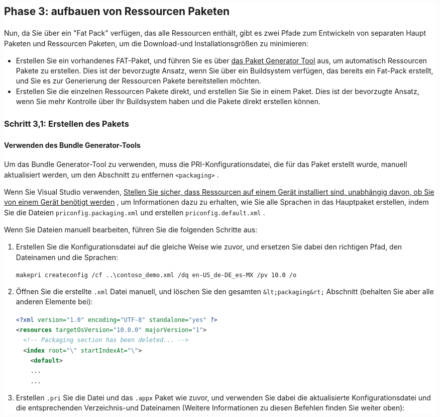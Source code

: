 ## <a name="phase-3-building-resource-packs"></a>Phase 3: aufbauen von Ressourcen Paketen

Nun, da Sie über ein "Fat Pack" verfügen, das alle Ressourcen enthält, gibt es zwei Pfade zum Entwickeln von separaten Haupt Paketen und Ressourcen Paketen, um die Download-und Installationsgrößen zu minimieren:

* Erstellen Sie ein vorhandenes FAT-Paket, und führen Sie es über [das Paket Generator Tool](https://www.microsoft.com/store/apps/9nblggh43pmq) aus, um automatisch Ressourcen Pakete zu erstellen. Dies ist der bevorzugte Ansatz, wenn Sie über ein Buildsystem verfügen, das bereits ein Fat-Pack erstellt, und Sie es zur Generierung der Ressourcen Pakete bereitstellen möchten.
* Erstellen Sie die einzelnen Ressourcen Pakete direkt, und erstellen Sie Sie in einem Paket. Dies ist der bevorzugte Ansatz, wenn Sie mehr Kontrolle über Ihr Buildsystem haben und die Pakete direkt erstellen können.

### <a name="step-31-creating-the-bundle"></a>Schritt 3,1: Erstellen des Pakets

#### <a name="using-the-bundle-generator-tool"></a>Verwenden des Bundle Generator-Tools

Um das Bundle Generator-Tool zu verwenden, muss die PRI-Konfigurationsdatei, die für das Paket erstellt wurde, manuell aktualisiert werden, um den Abschnitt zu entfernen `<packaging>` .

Wenn Sie Visual Studio verwenden, [Stellen Sie sicher, dass Ressourcen auf einem Gerät installiert sind, unabhängig davon, ob Sie von einem Gerät benötigt werden](/previous-versions/dn482043(v=vs.140)) , um Informationen dazu zu erhalten, wie Sie alle Sprachen in das Hauptpaket erstellen, indem Sie die Dateien `priconfig.packaging.xml` und erstellen `priconfig.default.xml` .

Wenn Sie Dateien manuell bearbeiten, führen Sie die folgenden Schritte aus: 

1. Erstellen Sie die Konfigurationsdatei auf die gleiche Weise wie zuvor, und ersetzen Sie dabei den richtigen Pfad, den Dateinamen und die Sprachen:

    ```CMD
    makepri createconfig /cf ..\contoso_demo.xml /dq en-US_de-DE_es-MX /pv 10.0 /o
    ```

2. Öffnen Sie die erstellte `.xml` Datei manuell, und löschen Sie den gesamten `&lt;packaging&rt;` Abschnitt (behalten Sie aber alle anderen Elemente bei):

    ```xml
    <?xml version="1.0" encoding="UTF-8" standalone="yes" ?> 
    <resources targetOsVersion="10.0.0" majorVersion="1">
      <!-- Packaging section has been deleted... -->
      <index root="\" startIndexAt="\">
        <default>
        ...
        ...
    ```

3. Erstellen `.pri` Sie die Datei und das `.appx` Paket wie zuvor, und verwenden Sie dabei die aktualisierte Konfigurationsdatei und die entsprechenden Verzeichnis-und Dateinamen (Weitere Informationen zu diesen Befehlen finden Sie weiter oben):
